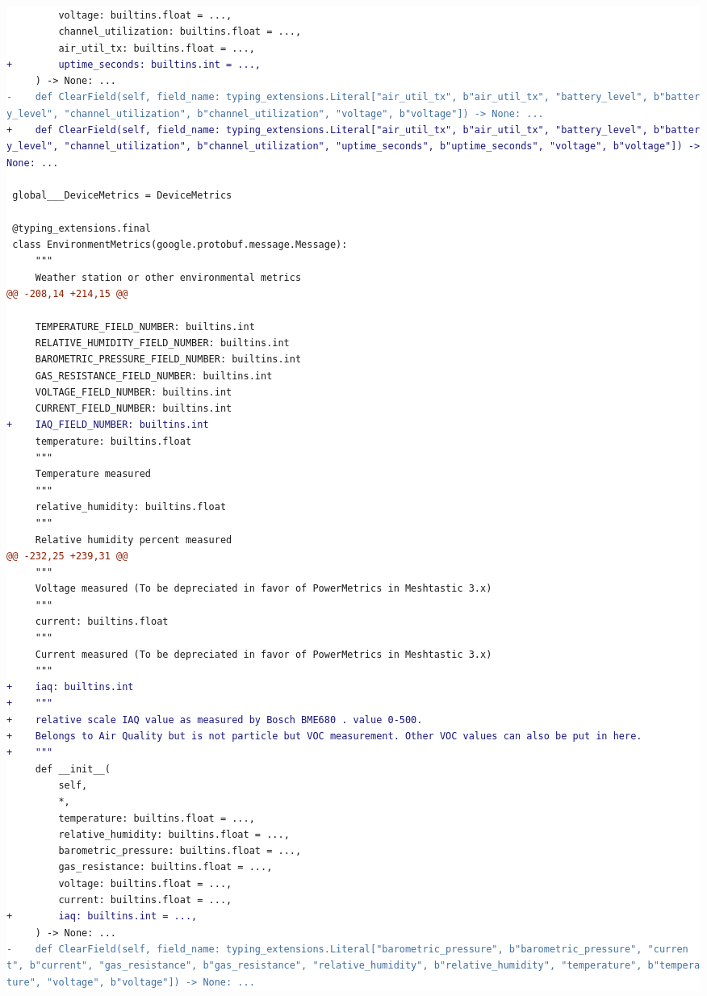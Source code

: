 ```diff
         voltage: builtins.float = ...,
         channel_utilization: builtins.float = ...,
         air_util_tx: builtins.float = ...,
+        uptime_seconds: builtins.int = ...,
     ) -> None: ...
-    def ClearField(self, field_name: typing_extensions.Literal["air_util_tx", b"air_util_tx", "battery_level", b"battery_level", "channel_utilization", b"channel_utilization", "voltage", b"voltage"]) -> None: ...
+    def ClearField(self, field_name: typing_extensions.Literal["air_util_tx", b"air_util_tx", "battery_level", b"battery_level", "channel_utilization", b"channel_utilization", "uptime_seconds", b"uptime_seconds", "voltage", b"voltage"]) -> None: ...
 
 global___DeviceMetrics = DeviceMetrics
 
 @typing_extensions.final
 class EnvironmentMetrics(google.protobuf.message.Message):
     """
     Weather station or other environmental metrics
@@ -208,14 +214,15 @@
 
     TEMPERATURE_FIELD_NUMBER: builtins.int
     RELATIVE_HUMIDITY_FIELD_NUMBER: builtins.int
     BAROMETRIC_PRESSURE_FIELD_NUMBER: builtins.int
     GAS_RESISTANCE_FIELD_NUMBER: builtins.int
     VOLTAGE_FIELD_NUMBER: builtins.int
     CURRENT_FIELD_NUMBER: builtins.int
+    IAQ_FIELD_NUMBER: builtins.int
     temperature: builtins.float
     """
     Temperature measured
     """
     relative_humidity: builtins.float
     """
     Relative humidity percent measured
@@ -232,25 +239,31 @@
     """
     Voltage measured (To be depreciated in favor of PowerMetrics in Meshtastic 3.x)
     """
     current: builtins.float
     """
     Current measured (To be depreciated in favor of PowerMetrics in Meshtastic 3.x)
     """
+    iaq: builtins.int
+    """
+    relative scale IAQ value as measured by Bosch BME680 . value 0-500.
+    Belongs to Air Quality but is not particle but VOC measurement. Other VOC values can also be put in here.
+    """
     def __init__(
         self,
         *,
         temperature: builtins.float = ...,
         relative_humidity: builtins.float = ...,
         barometric_pressure: builtins.float = ...,
         gas_resistance: builtins.float = ...,
         voltage: builtins.float = ...,
         current: builtins.float = ...,
+        iaq: builtins.int = ...,
     ) -> None: ...
-    def ClearField(self, field_name: typing_extensions.Literal["barometric_pressure", b"barometric_pressure", "current", b"current", "gas_resistance", b"gas_resistance", "relative_humidity", b"relative_humidity", "temperature", b"temperature", "voltage", b"voltage"]) -> None: ...
```